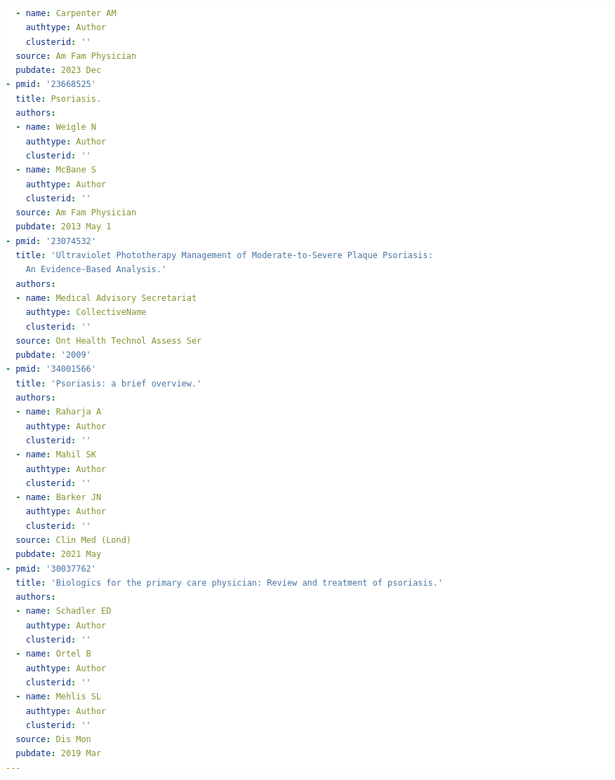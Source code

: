 ```yaml
  - name: Carpenter AM
    authtype: Author
    clusterid: ''
  source: Am Fam Physician
  pubdate: 2023 Dec
- pmid: '23668525'
  title: Psoriasis.
  authors:
  - name: Weigle N
    authtype: Author
    clusterid: ''
  - name: McBane S
    authtype: Author
    clusterid: ''
  source: Am Fam Physician
  pubdate: 2013 May 1
- pmid: '23074532'
  title: 'Ultraviolet Phototherapy Management of Moderate-to-Severe Plaque Psoriasis:
    An Evidence-Based Analysis.'
  authors:
  - name: Medical Advisory Secretariat
    authtype: CollectiveName
    clusterid: ''
  source: Ont Health Technol Assess Ser
  pubdate: '2009'
- pmid: '34001566'
  title: 'Psoriasis: a brief overview.'
  authors:
  - name: Raharja A
    authtype: Author
    clusterid: ''
  - name: Mahil SK
    authtype: Author
    clusterid: ''
  - name: Barker JN
    authtype: Author
    clusterid: ''
  source: Clin Med (Lond)
  pubdate: 2021 May
- pmid: '30037762'
  title: 'Biologics for the primary care physician: Review and treatment of psoriasis.'
  authors:
  - name: Schadler ED
    authtype: Author
    clusterid: ''
  - name: Ortel B
    authtype: Author
    clusterid: ''
  - name: Mehlis SL
    authtype: Author
    clusterid: ''
  source: Dis Mon
  pubdate: 2019 Mar
---
```
